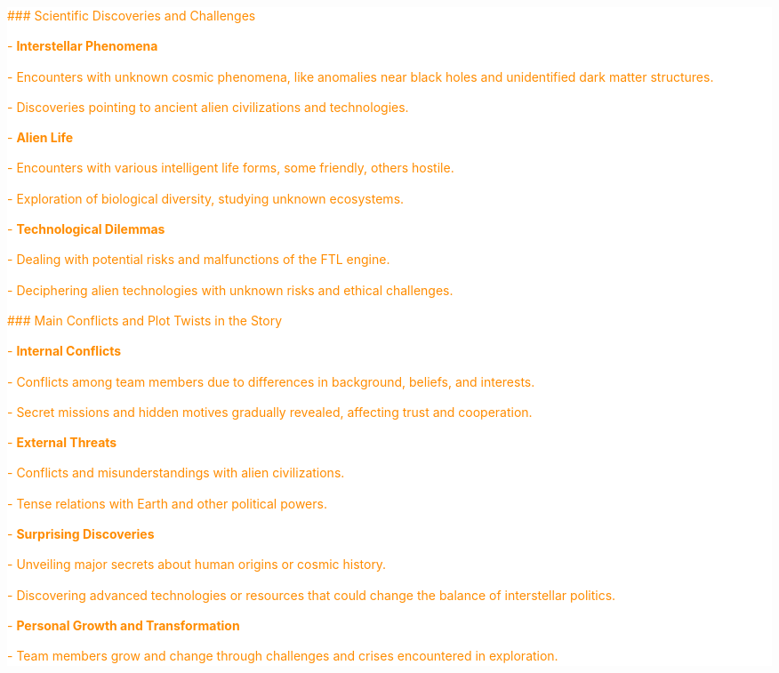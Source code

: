 
<span style='color: darkorange;'>### Scientific Discoveries and Challenges</span>


<span style='color: darkorange;'>- **Interstellar Phenomena**</span>

<span style='color: darkorange;'>  - Encounters with unknown cosmic phenomena, like anomalies near black holes and unidentified dark matter structures.</span>

<span style='color: darkorange;'>  - Discoveries pointing to ancient alien civilizations and technologies.</span>


<span style='color: darkorange;'>- **Alien Life**</span>

<span style='color: darkorange;'>  - Encounters with various intelligent life forms, some friendly, others hostile.</span>

<span style='color: darkorange;'>  - Exploration of biological diversity, studying unknown ecosystems.</span>


<span style='color: darkorange;'>- **Technological Dilemmas**</span>

<span style='color: darkorange;'>  - Dealing with potential risks and malfunctions of the FTL engine.</span>

<span style='color: darkorange;'>  - Deciphering alien technologies with unknown risks and ethical challenges.</span>


<span style='color: darkorange;'>### Main Conflicts and Plot Twists in the Story</span>


<span style='color: darkorange;'>- **Internal Conflicts**</span>

<span style='color: darkorange;'>  - Conflicts among team members due to differences in background, beliefs, and interests.</span>

<span style='color: darkorange;'>  - Secret missions and hidden motives gradually revealed, affecting trust and cooperation.</span>


<span style='color: darkorange;'>- **External Threats**</span>

<span style='color: darkorange;'>  - Conflicts and misunderstandings with alien civilizations.</span>

<span style='color: darkorange;'>  - Tense relations with Earth and other political powers.</span>


<span style='color: darkorange;'>- **Surprising Discoveries**</span>

<span style='color: darkorange;'>  - Unveiling major secrets about human origins or cosmic history.</span>

<span style='color: darkorange;'>  - Discovering advanced technologies or resources that could change the balance of interstellar politics.</span>


<span style='color: darkorange;'>- **Personal Growth and Transformation**</span>

<span style='color: darkorange;'>  - Team members grow and change through challenges and crises encountered in exploration.</span>
